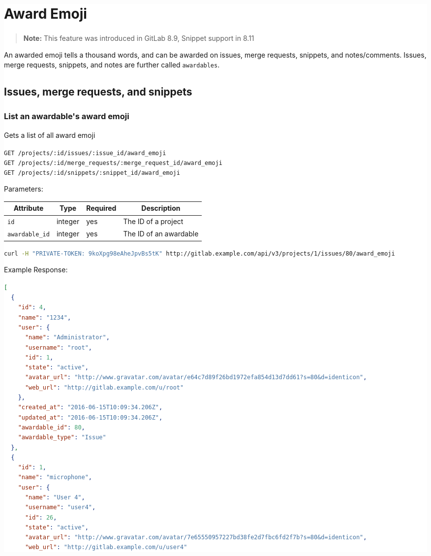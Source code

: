 # Award Emoji

 >**Note:** This feature was introduced in GitLab 8.9, Snippet support in 8.11

An awarded emoji tells a thousand words, and can be awarded on issues, merge
requests, snippets, and notes/comments. Issues, merge requests, snippets, and notes are further called
`awardables`.

## Issues, merge requests, and snippets

### List an awardable's award emoji

Gets a list of all award emoji

```
GET /projects/:id/issues/:issue_id/award_emoji
GET /projects/:id/merge_requests/:merge_request_id/award_emoji
GET /projects/:id/snippets/:snippet_id/award_emoji
```

Parameters:

| Attribute | Type | Required | Description |
| --------- | ---- | -------- | ----------- |
| `id` | integer | yes | The ID of a project |
| `awardable_id` | integer | yes | The ID of an awardable |

```bash
curl -H "PRIVATE-TOKEN: 9koXpg98eAheJpvBs5tK" http://gitlab.example.com/api/v3/projects/1/issues/80/award_emoji
```

Example Response:

```json
[
  {
    "id": 4,
    "name": "1234",
    "user": {
      "name": "Administrator",
      "username": "root",
      "id": 1,
      "state": "active",
      "avatar_url": "http://www.gravatar.com/avatar/e64c7d89f26bd1972efa854d13d7dd61?s=80&d=identicon",
      "web_url": "http://gitlab.example.com/u/root"
    },
    "created_at": "2016-06-15T10:09:34.206Z",
    "updated_at": "2016-06-15T10:09:34.206Z",
    "awardable_id": 80,
    "awardable_type": "Issue"
  },
  {
    "id": 1,
    "name": "microphone",
    "user": {
      "name": "User 4",
      "username": "user4",
      "id": 26,
      "state": "active",
      "avatar_url": "http://www.gravatar.com/avatar/7e65550957227bd38fe2d7fbc6fd2f7b?s=80&d=identicon",
      "web_url": "http://gitlab.example.com/u/user4"
```